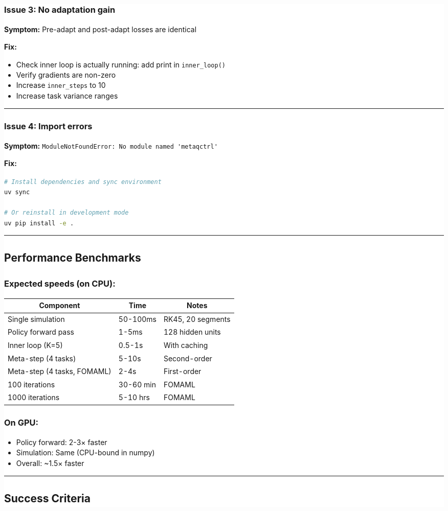 ### Issue 3: No adaptation gain
**Symptom:** Pre-adapt and post-adapt losses are identical

**Fix:**
- Check inner loop is actually running: add print in `inner_loop()`
- Verify gradients are non-zero
- Increase `inner_steps` to 10
- Increase task variance ranges

---

### Issue 4: Import errors
**Symptom:** `ModuleNotFoundError: No module named 'metaqctrl'`

**Fix:**
```bash
# Install dependencies and sync environment
uv sync

# Or reinstall in development mode
uv pip install -e .
```

---

## Performance Benchmarks

### Expected speeds (on CPU):

| Component | Time | Notes |
|-----------|------|-------|
| Single simulation | 50-100ms | RK45, 20 segments |
| Policy forward pass | 1-5ms | 128 hidden units |
| Inner loop (K=5) | 0.5-1s | With caching |
| Meta-step (4 tasks) | 5-10s | Second-order |
| Meta-step (4 tasks, FOMAML) | 2-4s | First-order |
| 100 iterations | 30-60 min | FOMAML |
| 1000 iterations | 5-10 hrs | FOMAML |

### On GPU:
- Policy forward: 2-3× faster
- Simulation: Same (CPU-bound in numpy)
- Overall: ~1.5× faster

---

## Success Criteria
